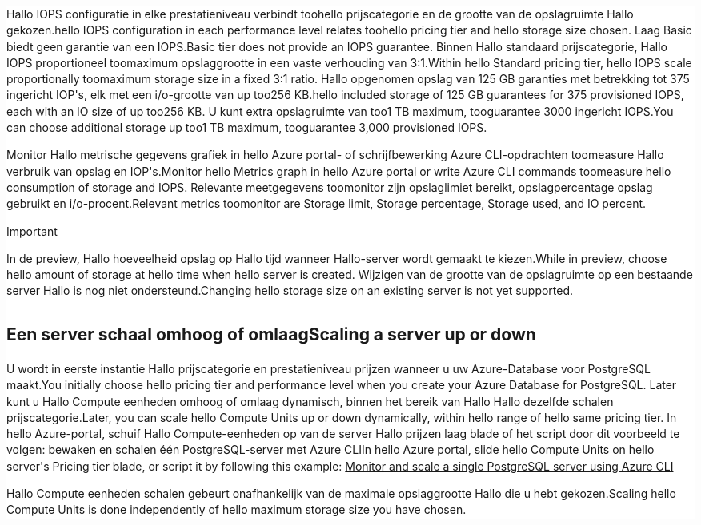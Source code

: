 <span data-ttu-id="dece3-221">Hallo IOPS configuratie in elke prestatieniveau verbindt toohello prijscategorie en de grootte van de opslagruimte Hallo gekozen.</span><span class="sxs-lookup"><span data-stu-id="dece3-221">hello IOPS configuration in each performance level relates toohello pricing tier and hello storage size chosen.</span></span> <span data-ttu-id="dece3-222">Laag Basic biedt geen garantie van een IOPS.</span><span class="sxs-lookup"><span data-stu-id="dece3-222">Basic tier does not provide an IOPS guarantee.</span></span> <span data-ttu-id="dece3-223">Binnen Hallo standaard prijscategorie, Hallo IOPS proportioneel toomaximum opslaggrootte in een vaste verhouding van 3:1.</span><span class="sxs-lookup"><span data-stu-id="dece3-223">Within hello Standard pricing tier, hello IOPS scale proportionally toomaximum storage size in a fixed 3:1 ratio.</span></span> <span data-ttu-id="dece3-224">Hallo opgenomen opslag van 125 GB garanties met betrekking tot 375 ingericht IOP's, elk met een i/o-grootte van up too256 KB.</span><span class="sxs-lookup"><span data-stu-id="dece3-224">hello included storage of 125 GB guarantees for 375 provisioned IOPS, each with an IO size of up too256 KB.</span></span> <span data-ttu-id="dece3-225">U kunt extra opslagruimte van too1 TB maximum, tooguarantee 3000 ingericht IOPS.</span><span class="sxs-lookup"><span data-stu-id="dece3-225">You can choose additional storage up too1 TB maximum, tooguarantee 3,000 provisioned IOPS.</span></span>

<span data-ttu-id="dece3-226">Monitor Hallo metrische gegevens grafiek in hello Azure portal- of schrijfbewerking Azure CLI-opdrachten toomeasure Hallo verbruik van opslag en IOP's.</span><span class="sxs-lookup"><span data-stu-id="dece3-226">Monitor hello Metrics graph in hello Azure portal or write Azure CLI commands toomeasure hello consumption of storage and IOPS.</span></span> <span data-ttu-id="dece3-227">Relevante meetgegevens toomonitor zijn opslaglimiet bereikt, opslagpercentage opslag gebruikt en i/o-procent.</span><span class="sxs-lookup"><span data-stu-id="dece3-227">Relevant metrics toomonitor are Storage limit, Storage percentage, Storage used, and IO percent.</span></span>

>[!IMPORTANT]
> <span data-ttu-id="dece3-228">In de preview, Hallo hoeveelheid opslag op Hallo tijd wanneer Hallo-server wordt gemaakt te kiezen.</span><span class="sxs-lookup"><span data-stu-id="dece3-228">While in preview, choose hello amount of storage at hello time when hello server is created.</span></span> <span data-ttu-id="dece3-229">Wijzigen van de grootte van de opslagruimte op een bestaande server Hallo is nog niet ondersteund.</span><span class="sxs-lookup"><span data-stu-id="dece3-229">Changing hello storage size on an existing server is not yet supported.</span></span> 

## <a name="scaling-a-server-up-or-down"></a><span data-ttu-id="dece3-230">Een server schaal omhoog of omlaag</span><span class="sxs-lookup"><span data-stu-id="dece3-230">Scaling a server up or down</span></span>
<span data-ttu-id="dece3-231">U wordt in eerste instantie Hallo prijscategorie en prestatieniveau prijzen wanneer u uw Azure-Database voor PostgreSQL maakt.</span><span class="sxs-lookup"><span data-stu-id="dece3-231">You initially choose hello pricing tier and performance level when you create your Azure Database for PostgreSQL.</span></span> <span data-ttu-id="dece3-232">Later kunt u Hallo Compute eenheden omhoog of omlaag dynamisch, binnen het bereik van Hallo Hallo dezelfde schalen prijscategorie.</span><span class="sxs-lookup"><span data-stu-id="dece3-232">Later, you can scale hello Compute Units up or down dynamically, within hello range of hello same pricing tier.</span></span> <span data-ttu-id="dece3-233">In hello Azure-portal, schuif Hallo Compute-eenheden op van de server Hallo prijzen laag blade of het script door dit voorbeeld te volgen: [bewaken en schalen één PostgreSQL-server met Azure CLI](scripts/sample-scale-server-up-or-down.md)</span><span class="sxs-lookup"><span data-stu-id="dece3-233">In hello Azure portal, slide hello Compute Units on hello server's Pricing tier blade, or script it by following this example: [Monitor and scale a single PostgreSQL server using Azure CLI](scripts/sample-scale-server-up-or-down.md)</span></span>

<span data-ttu-id="dece3-234">Hallo Compute eenheden schalen gebeurt onafhankelijk van de maximale opslaggrootte Hallo die u hebt gekozen.</span><span class="sxs-lookup"><span data-stu-id="dece3-234">Scaling hello Compute Units is done independently of hello maximum storage size you have chosen.</span></span>
